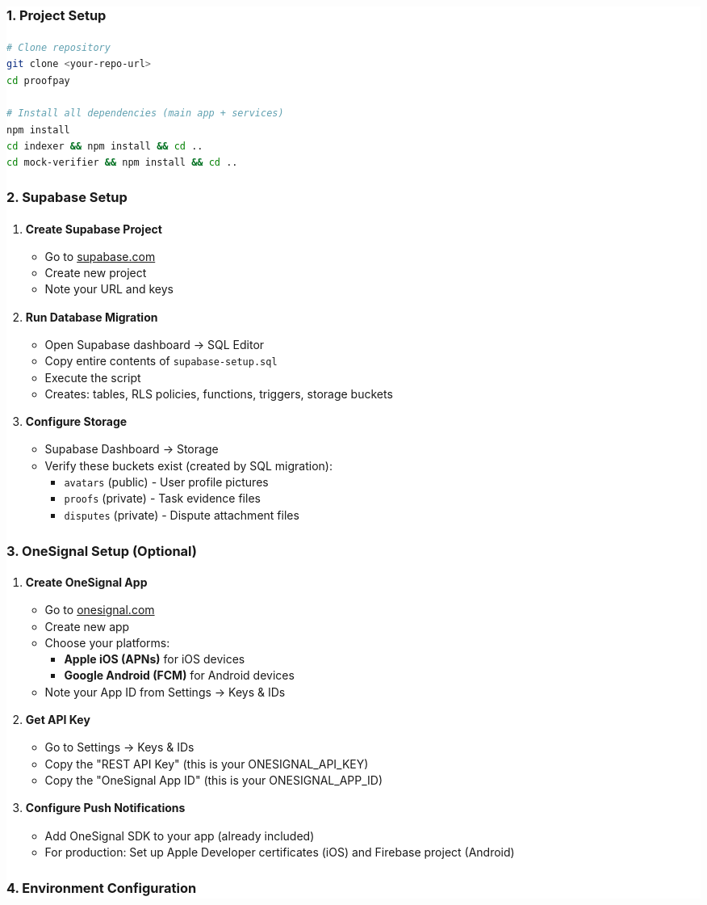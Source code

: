 ### 1. Project Setup

```bash
# Clone repository
git clone <your-repo-url>
cd proofpay

# Install all dependencies (main app + services)
npm install
cd indexer && npm install && cd ..
cd mock-verifier && npm install && cd ..
```

### 2. Supabase Setup

1. **Create Supabase Project**
   - Go to [supabase.com](https://supabase.com)
   - Create new project
   - Note your URL and keys

2. **Run Database Migration**
   - Open Supabase dashboard → SQL Editor
   - Copy entire contents of `supabase-setup.sql`
   - Execute the script
   - Creates: tables, RLS policies, functions, triggers, storage buckets

3. **Configure Storage**
   - Supabase Dashboard → Storage
   - Verify these buckets exist (created by SQL migration):
     - `avatars` (public) - User profile pictures
     - `proofs` (private) - Task evidence files
     - `disputes` (private) - Dispute attachment files

### 3. OneSignal Setup (Optional)

1. **Create OneSignal App**
   - Go to [onesignal.com](https://onesignal.com)
   - Create new app
   - Choose your platforms:
     - **Apple iOS (APNs)** for iOS devices
     - **Google Android (FCM)** for Android devices
   - Note your App ID from Settings → Keys & IDs

2. **Get API Key**
   - Go to Settings → Keys & IDs
   - Copy the "REST API Key" (this is your ONESIGNAL_API_KEY)
   - Copy the "OneSignal App ID" (this is your ONESIGNAL_APP_ID)

3. **Configure Push Notifications**
   - Add OneSignal SDK to your app (already included)
   - For production: Set up Apple Developer certificates (iOS) and Firebase project (Android)

### 4. Environment Configuration
